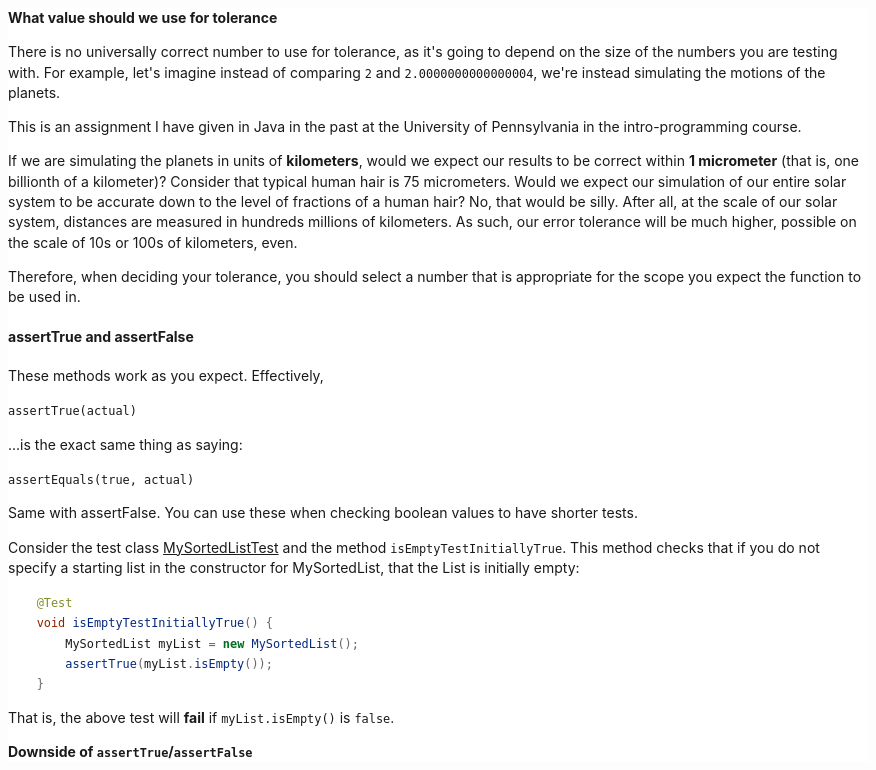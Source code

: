__What value should we use for tolerance__

There is no universally correct number to use for tolerance, as it's going
to depend on the size of the numbers you are testing with. For example, let's
imagine instead of comparing `2` and `2.0000000000000004`, we're
instead simulating the motions of the planets.

<iframe width="560" height="315" src="https://www.youtube.com/embed/dW020tl16rk" title="YouTube video player" frameborder="0" allow="accelerometer; autoplay; clipboard-write; encrypted-media; gyroscope; picture-in-picture" allowfullscreen></iframe>

This is an assignment I have given in Java in the past at the
University of Pennsylvania in the intro-programming course.

If we are simulating the planets in units of **kilometers**, would we
expect our results to be correct within **1 micrometer** (that is, one
billionth of a kilometer)? Consider that typical human hair
is 75 micrometers. Would we expect our simulation of our entire solar
system to be accurate down to the level of fractions of a human hair?
No, that would be silly. After all, at the scale of our solar system, distances are
measured in hundreds millions of kilometers. As such, our error tolerance
will be much higher, possible on the scale of 10s or 100s of kilometers, even.

Therefore, when deciding your tolerance, you should select a number
that is appropriate for the scope you expect the function to be
used in.

#### assertTrue and assertFalse

These methods work as you expect. Effectively, 

`assertTrue(actual)`

...is the exact same thing as saying:

`assertEquals(true, actual)`

Same with assertFalse. You can use these when checking boolean
values to have shorter tests.

Consider the test class [MySortedListTest](https://github.com/sde-coursepack/TestingIntro/blob/main/src/test/java/edu/virginia/cs/testingintro/MySortedListTest.java) 
and the method `isEmptyTestInitiallyTrue`. This method checks
that if you do not specify a starting list in the constructor
for MySortedList, that the List is initially empty:

```java
    @Test
    void isEmptyTestInitiallyTrue() {
        MySortedList myList = new MySortedList();
        assertTrue(myList.isEmpty());
    }
```

That is, the above test will **fail** if `myList.isEmpty()` is `false`.

__Downside of `assertTrue`/`assertFalse`__
